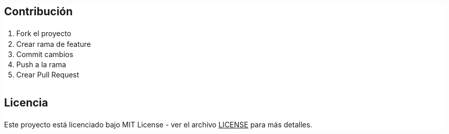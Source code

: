 ## Contribución
1. Fork el proyecto
2. Crear rama de feature
3. Commit cambios
4. Push a la rama
5. Crear Pull Request

## Licencia
Este proyecto está licenciado bajo MIT License - ver el archivo [LICENSE](LICENSE) para más detalles. 